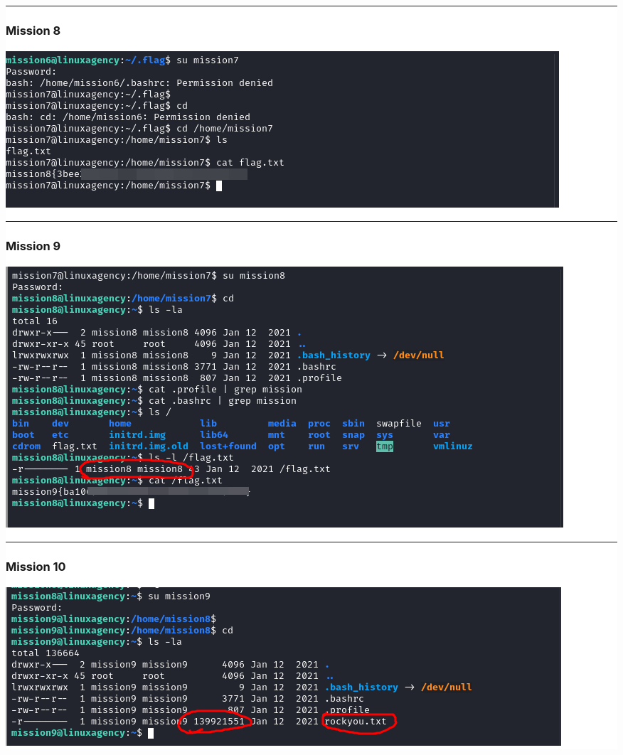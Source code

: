 ***

### Mission 8 <a href="#mission8" id="mission8"></a>

![Untitled](<images/Untitled 3.png>)

***

### Mission 9 <a href="#mission9" id="mission9"></a>

![Untitled](<images/Untitled 4.png>)

***

### Mission 10 <a href="#mission10" id="mission10"></a>

![Untitled](<images/Untitled 5.png>)

